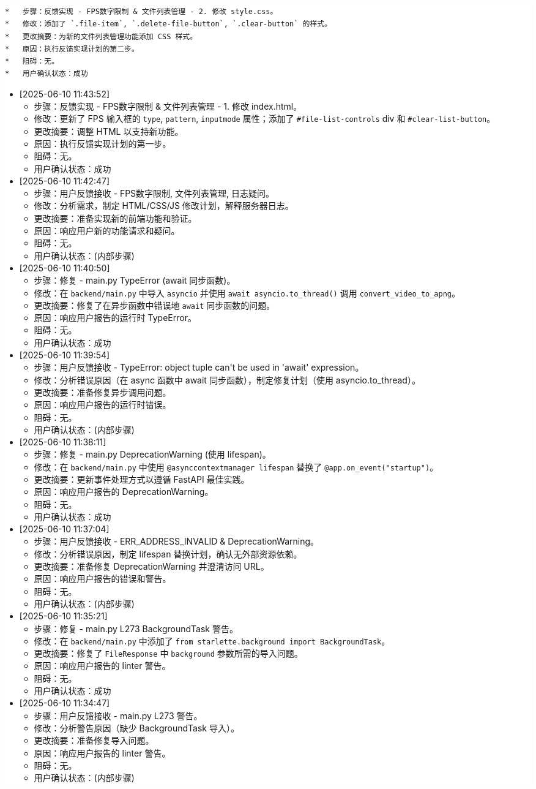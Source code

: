     *   步骤：反馈实现 - FPS数字限制 & 文件列表管理 - 2. 修改 style.css。
    *   修改：添加了 `.file-item`, `.delete-file-button`, `.clear-button` 的样式。
    *   更改摘要：为新的文件列表管理功能添加 CSS 样式。
    *   原因：执行反馈实现计划的第二步。
    *   阻碍：无。
    *   用户确认状态：成功
*   [2025-06-10 11:43:52]
    *   步骤：反馈实现 - FPS数字限制 & 文件列表管理 - 1. 修改 index.html。
    *   修改：更新了 FPS 输入框的 `type`, `pattern`, `inputmode` 属性；添加了 `#file-list-controls` div 和 `#clear-list-button`。
    *   更改摘要：调整 HTML 以支持新功能。
    *   原因：执行反馈实现计划的第一步。
    *   阻碍：无。
    *   用户确认状态：成功
*   [2025-06-10 11:42:47]
    *   步骤：用户反馈接收 - FPS数字限制, 文件列表管理, 日志疑问。
    *   修改：分析需求，制定 HTML/CSS/JS 修改计划，解释服务器日志。
    *   更改摘要：准备实现新的前端功能和验证。
    *   原因：响应用户新的功能请求和疑问。
    *   阻碍：无。
    *   用户确认状态：(内部步骤)
*   [2025-06-10 11:40:50]
    *   步骤：修复 - main.py TypeError (await 同步函数)。
    *   修改：在 `backend/main.py` 中导入 `asyncio` 并使用 `await asyncio.to_thread()` 调用 `convert_video_to_apng`。
    *   更改摘要：修复了在异步函数中错误地 `await` 同步函数的问题。
    *   原因：响应用户报告的运行时 TypeError。
    *   阻碍：无。
    *   用户确认状态：成功
*   [2025-06-10 11:39:54]
    *   步骤：用户反馈接收 - TypeError: object tuple can't be used in 'await' expression。
    *   修改：分析错误原因（在 async 函数中 await 同步函数），制定修复计划（使用 asyncio.to_thread）。
    *   更改摘要：准备修复异步调用问题。
    *   原因：响应用户报告的运行时错误。
    *   阻碍：无。
    *   用户确认状态：(内部步骤)
*   [2025-06-10 11:38:11]
    *   步骤：修复 - main.py DeprecationWarning (使用 lifespan)。
    *   修改：在 `backend/main.py` 中使用 `@asynccontextmanager lifespan` 替换了 `@app.on_event("startup")`。
    *   更改摘要：更新事件处理方式以遵循 FastAPI 最佳实践。
    *   原因：响应用户报告的 DeprecationWarning。
    *   阻碍：无。
    *   用户确认状态：成功
*   [2025-06-10 11:37:04]
    *   步骤：用户反馈接收 - ERR_ADDRESS_INVALID & DeprecationWarning。
    *   修改：分析错误原因，制定 lifespan 替换计划，确认无外部资源依赖。
    *   更改摘要：准备修复 DeprecationWarning 并澄清访问 URL。
    *   原因：响应用户报告的错误和警告。
    *   阻碍：无。
    *   用户确认状态：(内部步骤)
*   [2025-06-10 11:35:21]
    *   步骤：修复 - main.py L273 BackgroundTask 警告。
    *   修改：在 `backend/main.py` 中添加了 `from starlette.background import BackgroundTask`。
    *   更改摘要：修复了 `FileResponse` 中 `background` 参数所需的导入问题。
    *   原因：响应用户报告的 linter 警告。
    *   阻碍：无。
    *   用户确认状态：成功
*   [2025-06-10 11:34:47]
    *   步骤：用户反馈接收 - main.py L273 警告。
    *   修改：分析警告原因（缺少 BackgroundTask 导入）。
    *   更改摘要：准备修复导入问题。
    *   原因：响应用户报告的 linter 警告。
    *   阻碍：无。
    *   用户确认状态：(内部步骤)